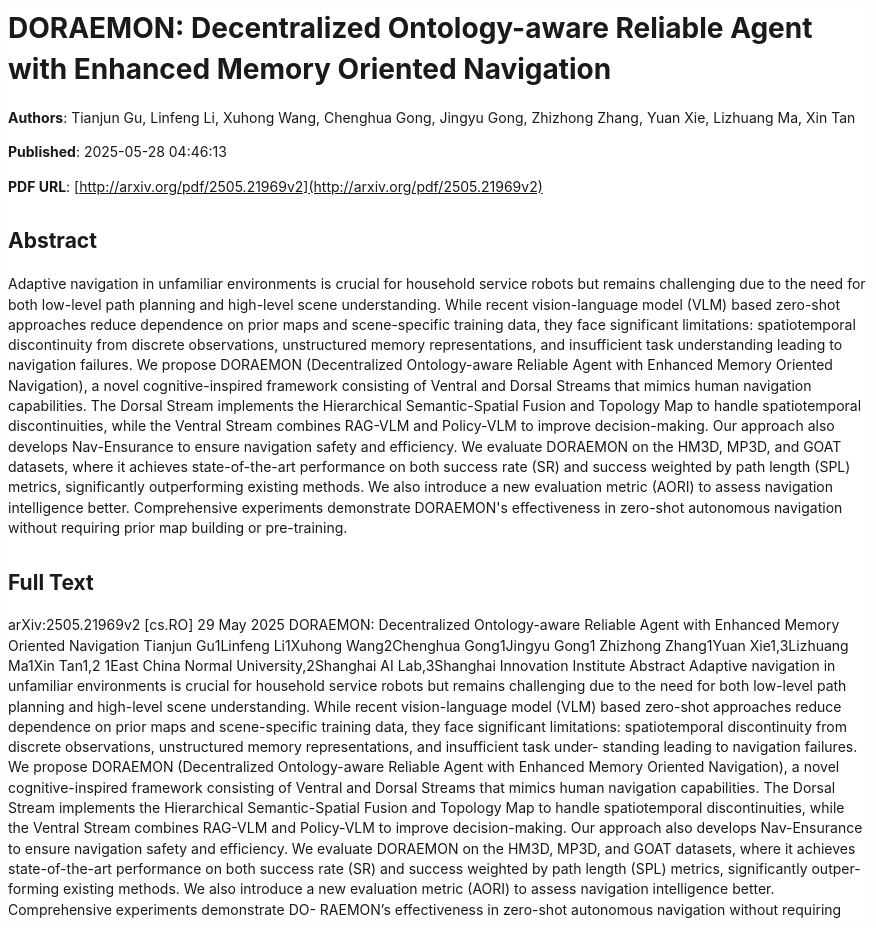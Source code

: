 # DORAEMON: Decentralized Ontology-aware Reliable Agent with Enhanced Memory Oriented Navigation

**Authors**: Tianjun Gu, Linfeng Li, Xuhong Wang, Chenghua Gong, Jingyu Gong, Zhizhong Zhang, Yuan Xie, Lizhuang Ma, Xin Tan

**Published**: 2025-05-28 04:46:13

**PDF URL**: [http://arxiv.org/pdf/2505.21969v2](http://arxiv.org/pdf/2505.21969v2)

## Abstract
Adaptive navigation in unfamiliar environments is crucial for household
service robots but remains challenging due to the need for both low-level path
planning and high-level scene understanding. While recent vision-language model
(VLM) based zero-shot approaches reduce dependence on prior maps and
scene-specific training data, they face significant limitations: spatiotemporal
discontinuity from discrete observations, unstructured memory representations,
and insufficient task understanding leading to navigation failures. We propose
DORAEMON (Decentralized Ontology-aware Reliable Agent with Enhanced Memory
Oriented Navigation), a novel cognitive-inspired framework consisting of
Ventral and Dorsal Streams that mimics human navigation capabilities. The
Dorsal Stream implements the Hierarchical Semantic-Spatial Fusion and Topology
Map to handle spatiotemporal discontinuities, while the Ventral Stream combines
RAG-VLM and Policy-VLM to improve decision-making. Our approach also develops
Nav-Ensurance to ensure navigation safety and efficiency. We evaluate DORAEMON
on the HM3D, MP3D, and GOAT datasets, where it achieves state-of-the-art
performance on both success rate (SR) and success weighted by path length (SPL)
metrics, significantly outperforming existing methods. We also introduce a new
evaluation metric (AORI) to assess navigation intelligence better.
Comprehensive experiments demonstrate DORAEMON's effectiveness in zero-shot
autonomous navigation without requiring prior map building or pre-training.

## Full Text




arXiv:2505.21969v2  [cs.RO]  29 May 2025
DORAEMON: Decentralized Ontology-aware
Reliable Agent with Enhanced Memory Oriented
Navigation
Tianjun Gu1Linfeng Li1Xuhong Wang2Chenghua Gong1Jingyu Gong1
Zhizhong Zhang1Yuan Xie1,3Lizhuang Ma1Xin Tan1,2
1East China Normal University,2Shanghai AI Lab,3Shanghai Innovation Institute
Abstract
Adaptive navigation in unfamiliar environments is crucial for household service
robots but remains challenging due to the need for both low-level path planning and
high-level scene understanding. While recent vision-language model (VLM) based
zero-shot approaches reduce dependence on prior maps and scene-specific training
data, they face significant limitations: spatiotemporal discontinuity from discrete
observations, unstructured memory representations, and insufficient task under-
standing leading to navigation failures. We propose DORAEMON (Decentralized
Ontology-aware Reliable Agent with Enhanced Memory Oriented Navigation),
a novel cognitive-inspired framework consisting of Ventral and Dorsal Streams
that mimics human navigation capabilities. The Dorsal Stream implements the
Hierarchical Semantic-Spatial Fusion and Topology Map to handle spatiotemporal
discontinuities, while the Ventral Stream combines RAG-VLM and Policy-VLM
to improve decision-making. Our approach also develops Nav-Ensurance to ensure
navigation safety and efficiency. We evaluate DORAEMON on the HM3D, MP3D,
and GOAT datasets, where it achieves state-of-the-art performance on both success
rate (SR) and success weighted by path length (SPL) metrics, significantly outper-
forming existing methods. We also introduce a new evaluation metric (AORI) to
assess navigation intelligence better. Comprehensive experiments demonstrate DO-
RAEMON’s effectiveness in zero-shot autonomous navigation without requiring